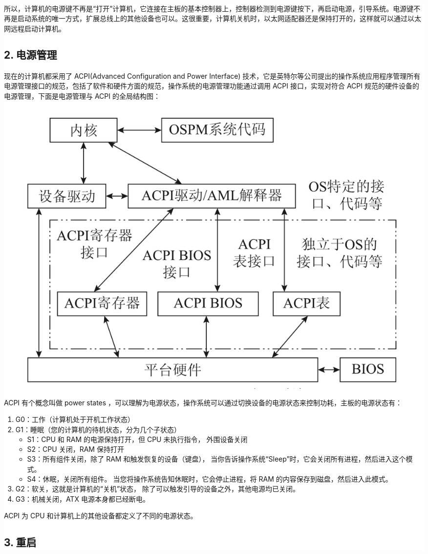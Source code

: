 所以，计算机的电源键不再是“打开”计算机，它连接在主板的基本控制器上，控制器检测到电源键按下，再启动电源，引导系统。电源键不再是启动系统的唯一方式，扩展总线上的其他设备也可以。这很重要，计算机关机时，以太网适配器还是保持打开的，这样就可以通过以太网远程启动计算机。

## 2. 电源管理

现在的计算机都采用了 ACPI(Advanced Configuration and Power Interface) 技术，它是英特尔等公司提出的操作系统应用程序管理所有电源管理接口的规范，包括了软件和硬件方面的规范，操作系统的电源管理功能通过调用 ACPI 接口，实现对符合 ACPI 规范的硬件设备的电源管理，下面是电源管理与 ACPI 的全局结构图：

![](./pics/2017-11-30_2.png)

ACPI 有个概念叫做 power states ，可以理解为电源状态，操作系统可以通过切换设备的电源状态来控制功耗，主板的电源状态有：

1. G0：工作（计算机处于开机工作状态）
2. G1：睡眠（您的计算机的待机状态，分为几个子状态）
    * S1：CPU 和 RAM 的电源保持打开，但 CPU 未执行指令， 外围设备关闭
    * S2：CPU 关闭，RAM 保持打开
    * S3：所有组件关闭，除了 RAM 和触发恢复的设备（键盘）， 当你告诉操作系统“Sleep”时，它会关闭所有进程，然后进入这个模式。
    * S4：休眠，关闭所有组件。 当您将操作系统告知休眠时，它会停止进程，将 RAM 的内容保存到磁盘，然后进入此模式。
3. G2：软关，这就是计算机的“关机”状态， 除了可以触发引导的设备之外，其他电源均已关闭。
4. G3：机械关闭，ATX 电源本身都已经断电。

ACPI 为 CPU 和计算机上的其他设备都定义了不同的电源状态。

## 3. 重启
